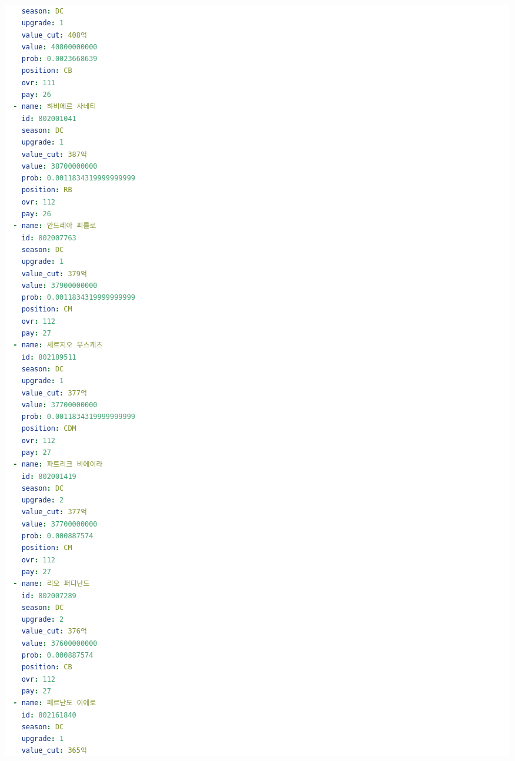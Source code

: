 ```yaml
    season: DC
    upgrade: 1
    value_cut: 408억
    value: 40800000000
    prob: 0.0023668639
    position: CB
    ovr: 111
    pay: 26
  - name: 하비에르 사네티
    id: 802001041
    season: DC
    upgrade: 1
    value_cut: 387억
    value: 38700000000
    prob: 0.0011834319999999999
    position: RB
    ovr: 112
    pay: 26
  - name: 안드레아 피를로
    id: 802007763
    season: DC
    upgrade: 1
    value_cut: 379억
    value: 37900000000
    prob: 0.0011834319999999999
    position: CM
    ovr: 112
    pay: 27
  - name: 세르지오 부스케츠
    id: 802189511
    season: DC
    upgrade: 1
    value_cut: 377억
    value: 37700000000
    prob: 0.0011834319999999999
    position: CDM
    ovr: 112
    pay: 27
  - name: 파트리크 비에이라
    id: 802001419
    season: DC
    upgrade: 2
    value_cut: 377억
    value: 37700000000
    prob: 0.000887574
    position: CM
    ovr: 112
    pay: 27
  - name: 리오 퍼디난드
    id: 802007289
    season: DC
    upgrade: 2
    value_cut: 376억
    value: 37600000000
    prob: 0.000887574
    position: CB
    ovr: 112
    pay: 27
  - name: 페르난도 이에로
    id: 802161840
    season: DC
    upgrade: 1
    value_cut: 365억
```